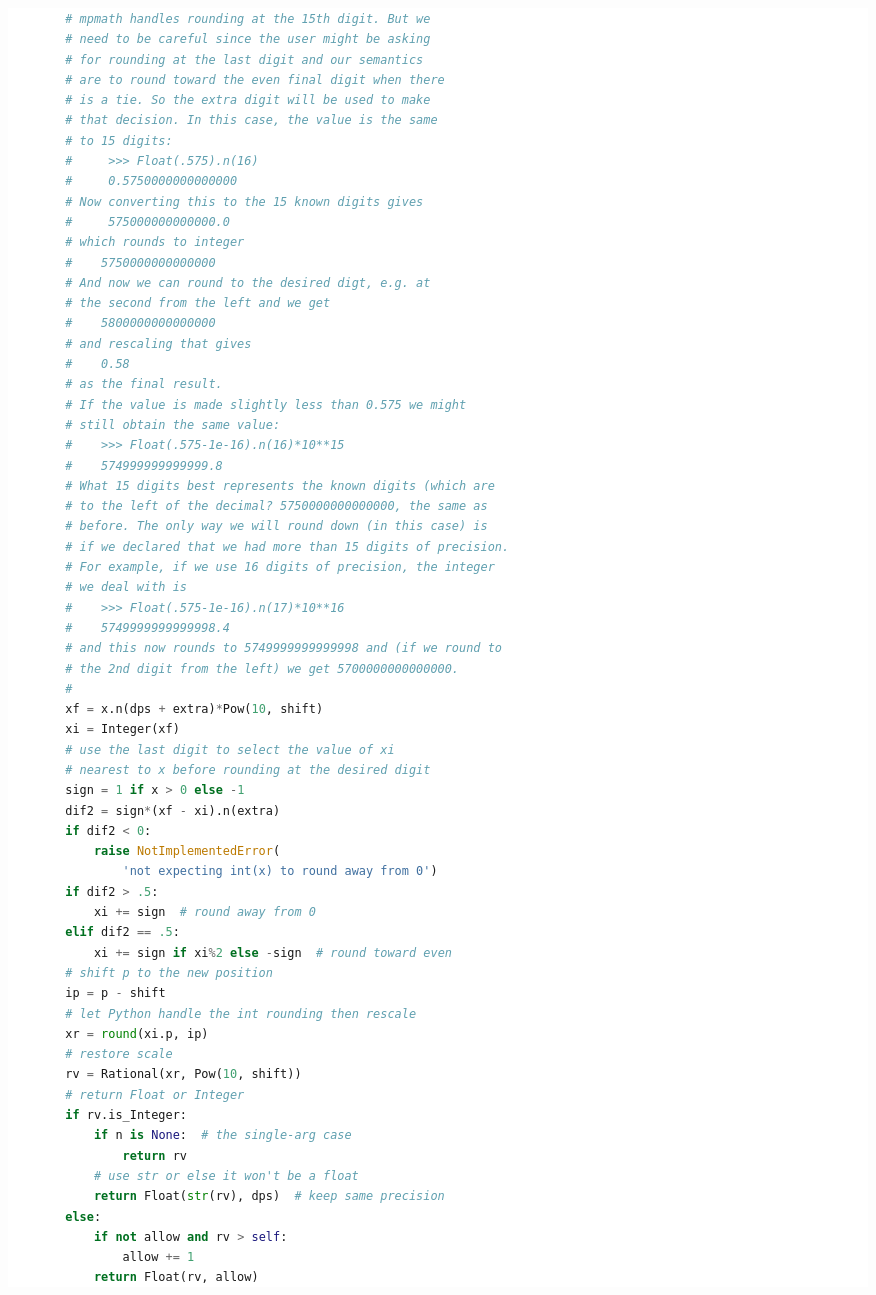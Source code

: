 ```python
        # mpmath handles rounding at the 15th digit. But we
        # need to be careful since the user might be asking
        # for rounding at the last digit and our semantics
        # are to round toward the even final digit when there
        # is a tie. So the extra digit will be used to make
        # that decision. In this case, the value is the same
        # to 15 digits:
        #     >>> Float(.575).n(16)
        #     0.5750000000000000
        # Now converting this to the 15 known digits gives
        #     575000000000000.0
        # which rounds to integer
        #    5750000000000000
        # And now we can round to the desired digt, e.g. at
        # the second from the left and we get
        #    5800000000000000
        # and rescaling that gives
        #    0.58
        # as the final result.
        # If the value is made slightly less than 0.575 we might
        # still obtain the same value:
        #    >>> Float(.575-1e-16).n(16)*10**15
        #    574999999999999.8
        # What 15 digits best represents the known digits (which are
        # to the left of the decimal? 5750000000000000, the same as
        # before. The only way we will round down (in this case) is
        # if we declared that we had more than 15 digits of precision.
        # For example, if we use 16 digits of precision, the integer
        # we deal with is
        #    >>> Float(.575-1e-16).n(17)*10**16
        #    5749999999999998.4
        # and this now rounds to 5749999999999998 and (if we round to
        # the 2nd digit from the left) we get 5700000000000000.
        #
        xf = x.n(dps + extra)*Pow(10, shift)
        xi = Integer(xf)
        # use the last digit to select the value of xi
        # nearest to x before rounding at the desired digit
        sign = 1 if x > 0 else -1
        dif2 = sign*(xf - xi).n(extra)
        if dif2 < 0:
            raise NotImplementedError(
                'not expecting int(x) to round away from 0')
        if dif2 > .5:
            xi += sign  # round away from 0
        elif dif2 == .5:
            xi += sign if xi%2 else -sign  # round toward even
        # shift p to the new position
        ip = p - shift
        # let Python handle the int rounding then rescale
        xr = round(xi.p, ip)
        # restore scale
        rv = Rational(xr, Pow(10, shift))
        # return Float or Integer
        if rv.is_Integer:
            if n is None:  # the single-arg case
                return rv
            # use str or else it won't be a float
            return Float(str(rv), dps)  # keep same precision
        else:
            if not allow and rv > self:
                allow += 1
            return Float(rv, allow)
```